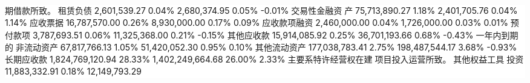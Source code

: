 期借款所致。
租赁负债
2,601,539.27
0.04%
2,680,374.95
0.05%
-0.01%
交易性金融资
产
75,713,890.27
1.18%
2,401,705.76
0.04%
1.14%
应收票据
16,787,570.00
0.26%
8,930,000.00
0.17%
0.09%
应收款项融资
2,460,000.00
0.04%
1,726,000.00
0.03%
0.01%
预付款项
3,787,693.51
0.06%
11,325,368.00
0.21%
-0.15%
其他应收款
15,914,085.92
0.25%
36,701,193.66
0.68%
-0.43%
一年内到期的
非流动资产
67,817,766.13
1.05%
51,420,052.30
0.95%
0.10%
其他流动资产
177,038,783.41
2.75%
198,487,544.17
3.68%
-0.93%
长期应收款
1,824,769,120.94
28.33%
1,402,249,664.68
26.00%
2.33%
主要系特许经营权在建
项目投入运营所致。
其他权益工具
投资
11,883,332.91
0.18%
12,149,793.29